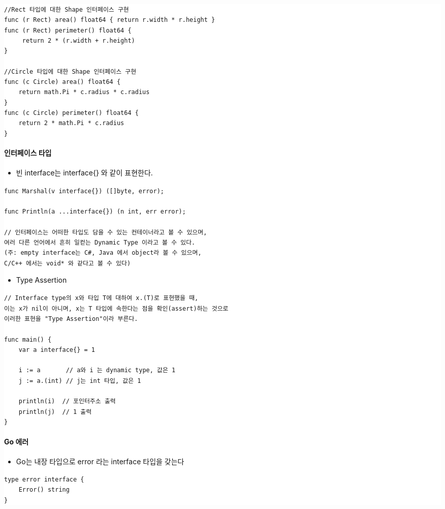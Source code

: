 ```
//Rect 타입에 대한 Shape 인터페이스 구현
func (r Rect) area() float64 { return r.width * r.height }
func (r Rect) perimeter() float64 {
     return 2 * (r.width + r.height)
}

//Circle 타입에 대한 Shape 인터페이스 구현
func (c Circle) area() float64 {
    return math.Pi * c.radius * c.radius
}
func (c Circle) perimeter() float64 {
    return 2 * math.Pi * c.radius
}

```

#### 인터페이스 타입

-   빈 interface는 interface{} 와 같이 표현한다.

```
func Marshal(v interface{}) ([]byte, error);

func Println(a ...interface{}) (n int, err error);

// 인터페이스는 어떠한 타입도 담을 수 있는 컨테이너라고 볼 수 있으며,
여러 다른 언어에서 흔히 일컫는 Dynamic Type 이라고 볼 수 있다.
(주: empty interface는 C#, Java 에서 object라 볼 수 있으며,
C/C++ 에서는 void* 와 같다고 볼 수 있다)
```

-   Type Assertion

```
// Interface type의 x와 타입 T에 대하여 x.(T)로 표현했을 때,
이는 x가 nil이 아니며, x는 T 타입에 속한다는 점을 확인(assert)하는 것으로
이러한 표현을 "Type Assertion"이라 부른다.

func main() {
    var a interface{} = 1

    i := a       // a와 i 는 dynamic type, 값은 1
    j := a.(int) // j는 int 타입, 값은 1

    println(i)  // 포인터주소 출력
    println(j)  // 1 출력
}
```

#### Go 에러

-   Go는 내장 타입으로 error 라는 interface 타입을 갖는다

```
type error interface {
    Error() string
}
```
